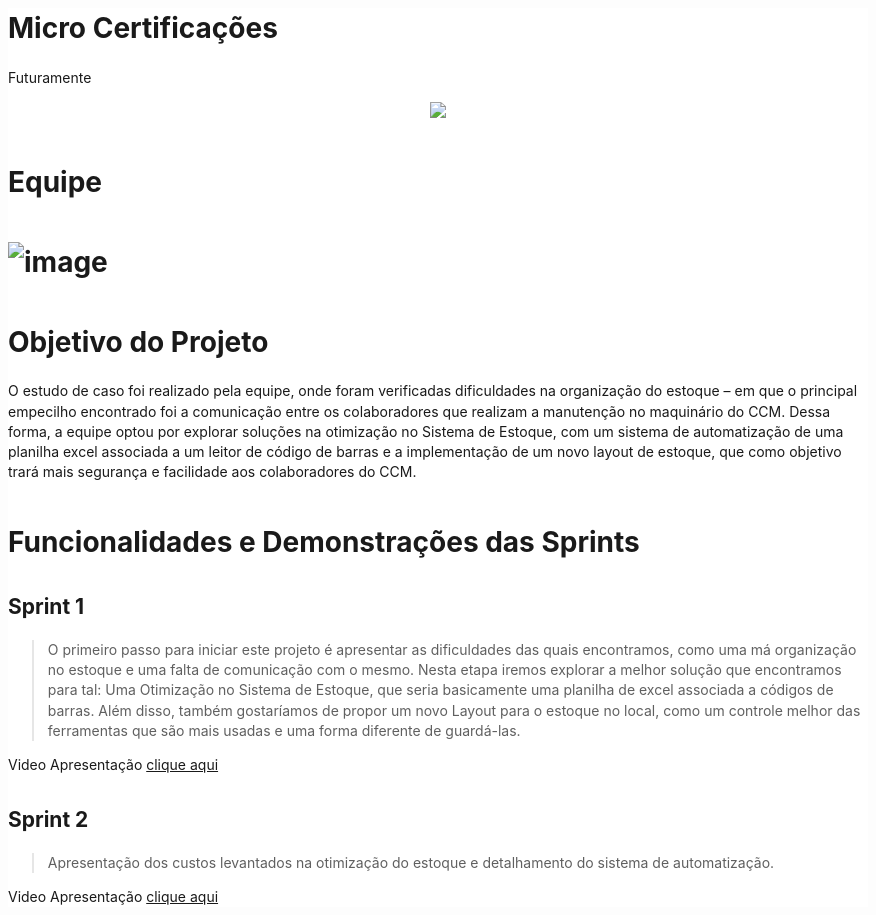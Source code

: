 # Micro Certificações
Futuramente

<p align="center">
 <img src="https://img.shields.io/badge/STATUS-EM_PROGRESSO-yellow"/>
</p>

# Equipe

# ![image](https://github.com/lerbalist/GESTEC/assets/142409605/7a392f4c-98df-4875-85f1-0e1879feee75)



# Objetivo do Projeto
O estudo de caso foi realizado pela equipe, onde foram verificadas dificuldades na organização do estoque – em que o principal empecilho encontrado foi a comunicação entre os colaboradores que realizam a manutenção no maquinário do CCM. Dessa forma, a equipe optou por explorar soluções na otimização no Sistema de Estoque, com um sistema de automatização de uma planilha excel associada a um leitor de código de barras e a implementação de um novo layout de estoque, que como objetivo trará mais segurança e facilidade aos colaboradores do CCM.


# Funcionalidades e Demonstrações das Sprints

## Sprint 1
>O primeiro passo para iniciar este projeto é apresentar as dificuldades das quais encontramos, como uma má organização no estoque e uma falta de comunicação com o mesmo. Nesta etapa iremos explorar a melhor solução que encontramos para tal: Uma Otimização no Sistema de Estoque, que seria basicamente uma planilha de excel associada a códigos de barras. Além disso, também gostaríamos de propor um novo Layout para o estoque no local, como um controle melhor das ferramentas que são mais usadas e uma forma diferente de guardá-las. 

Video Apresentação [clique aqui](https://fatecspgov-my.sharepoint.com/:v:/g/personal/leticia_brito7_fatec_sp_gov_br/EROMZdPxyNxMta9G2utG_J0BNxRU4g7L9sc_jmsOHyzIiQ?e=kd3mSE&nav=eyJyZWZlcnJhbEluZm8iOnsicmVmZXJyYWxBcHAiOiJTdHJlYW1XZWJBcHAiLCJyZWZlcnJhbFZpZXciOiJTaGFyZURpYWxvZyIsInJlZmVycmFsQXBwUGxhdGZvcm0iOiJXZWIiLCJyZWZlcnJhbE1vZGUiOiJ2aWV3In19)

## Sprint 2
>Apresentação dos custos levantados na otimização do estoque e detalhamento do sistema de automatização.

Video Apresentação [clique aqui](https://fatecspgov.sharepoint.com/:v:/r/sites/GESTEC-SoluesEmpresariais/Shared%20Documents/General/SPRINT%202/Apresenta%C3%A7%C3%A3o%20sprint%202.mp4?csf=1&web=1&e=W4UR0J)
